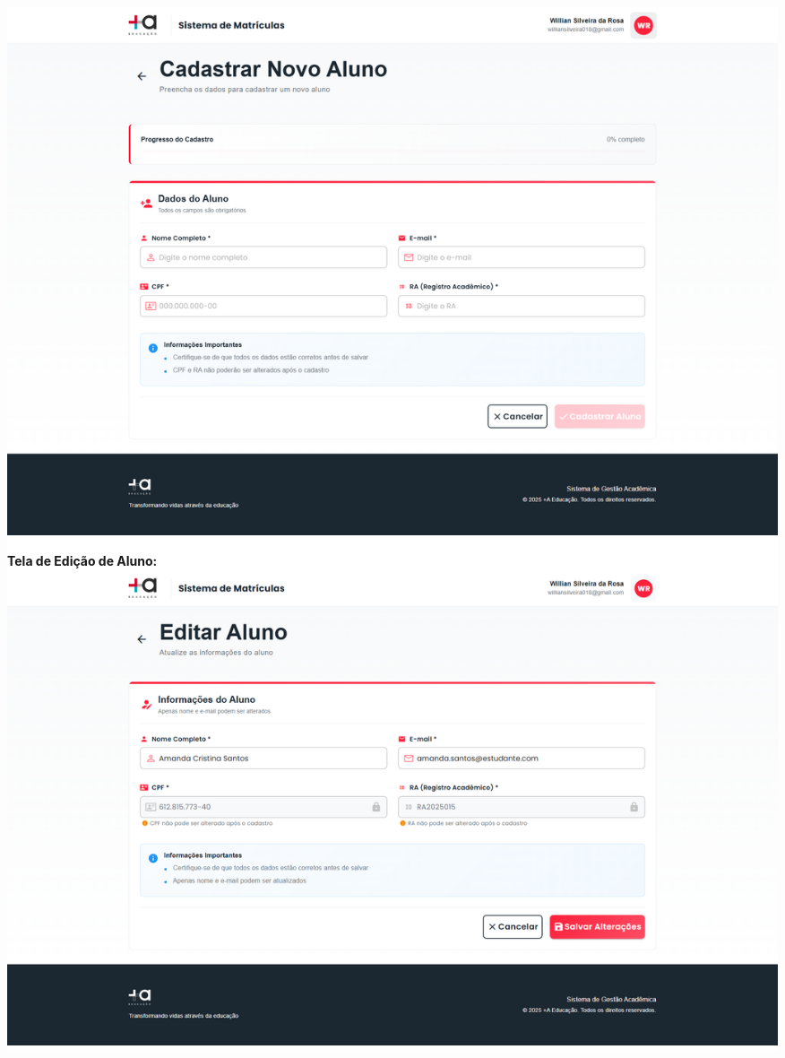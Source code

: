 ![Cadastro de Aluno](./mockups/cadastro.png)

**Tela de Edição de Aluno:**
![Edição de Aluno](./mockups/edicao.png)
